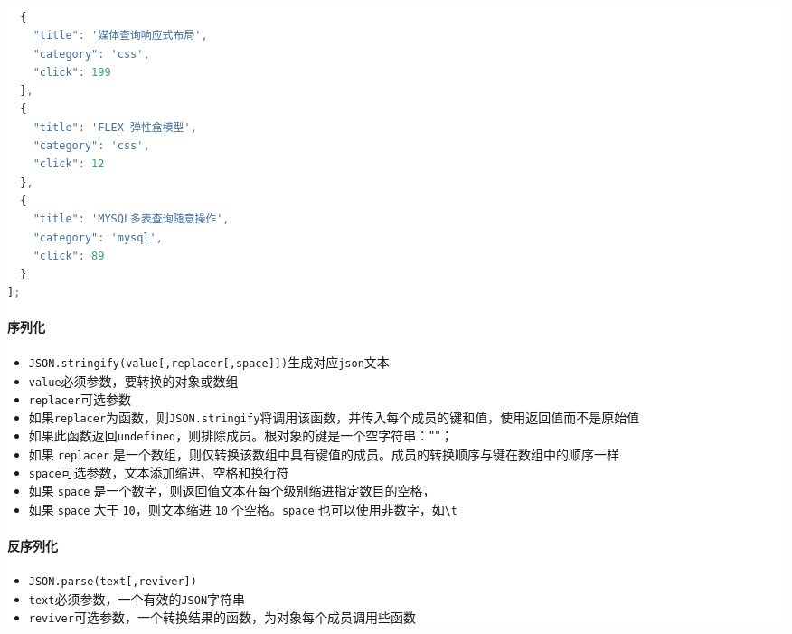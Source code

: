 ```javascript
  {
    "title": '媒体查询响应式布局',
    "category": 'css',
    "click": 199
  },
  {
    "title": 'FLEX 弹性盒模型',
    "category": 'css',
    "click": 12
  },
  {
    "title": 'MYSQL多表查询随意操作',
    "category": 'mysql',
    "click": 89
  }
];
```
#### 序列化 
- `JSON.stringify(value[,replacer[,space]])`生成对应`json`文本    
- `value`必须参数，要转换的对象或数组 
- `replacer`可选参数 
- 如果`replacer`为函数，则`JSON.stringify`将调用该函数，并传入每个成员的键和值，使用返回值而不是原始值 
- 如果此函数返回`undefined`，则排除成员。根对象的键是一个空字符串：""；
- 如果 `replacer` 是一个数组，则仅转换该数组中具有键值的成员。成员的转换顺序与键在数组中的顺序一样  
- `space`可选参数，文本添加缩进、空格和换行符 
- 如果 `space` 是一个数字，则返回值文本在每个级别缩进指定数目的空格，
- 如果 `space` 大于 `10`，则文本缩进 `10` 个空格。`space` 也可以使用非数字，如`\t`

#### 反序列化
- `JSON.parse(text[,reviver])`
- `text`必须参数，一个有效的`JSON`字符串 
- `reviver`可选参数，一个转换结果的函数，为对象每个成员调用些函数  